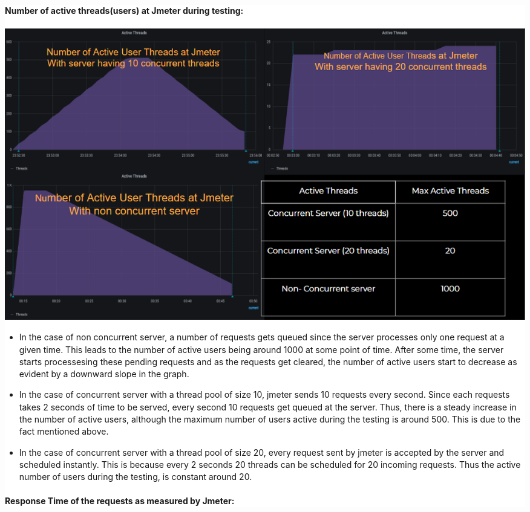 #### Number of active threads(users) at Jmeter during testing:

![alt text](./screenshots/loadtest_jmeter_threads.png "Threads")

* In the case of non concurrent server, a number of requests gets queued since the server processes only one request at a given time. This leads to the number of active users being around 1000 at some point of time. After some time, the server starts processesing these pending requests and as the requests get cleared, the number of active users start to decrease as evident by a downward slope in the graph.

* In the case of concurrent server with a thread pool of size 10, jmeter sends 10 requests every second. Since each requests takes 2 seconds of time to be served, every second 10 requests get queued at the server. Thus, there is a steady increase in the number of active users, although the maximum number of users active during the testing is around 500. This is due to the fact mentioned above.

* In the case of concurrent server with a thread pool of size 20, every request sent by jmeter is accepted by the server and scheduled instantly. This is because every 2 seconds 20 threads can be scheduled for 20 incoming requests. Thus the active number of users during the testing, is constant around 20.

#### Response Time of the requests as measured by Jmeter:

